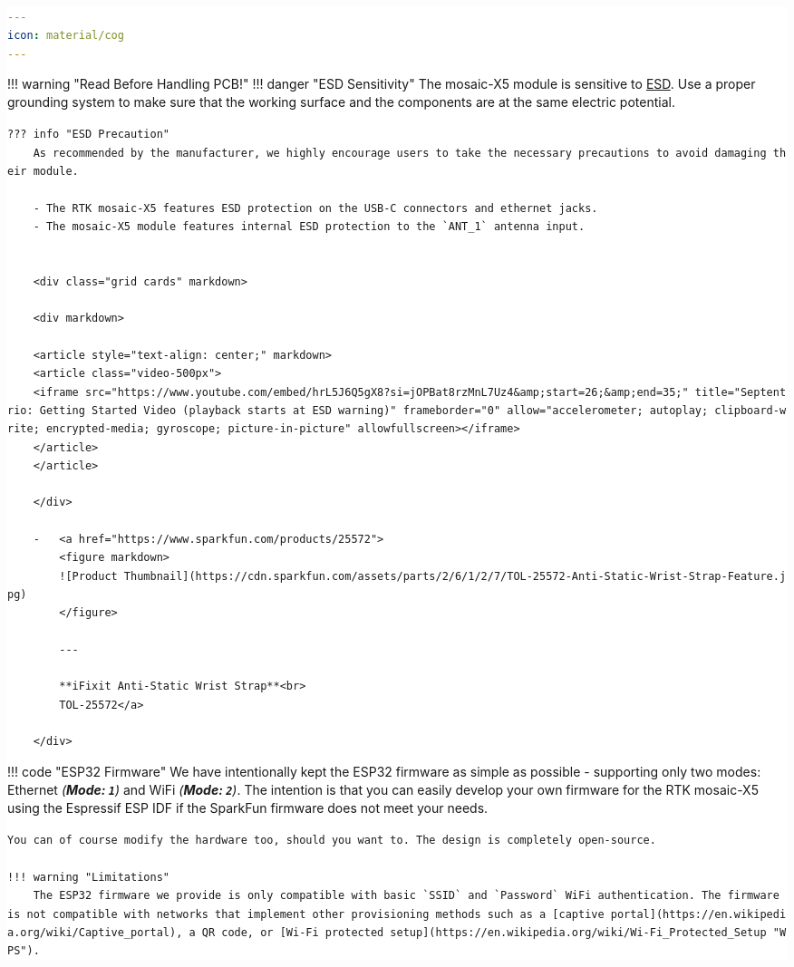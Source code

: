 ```yaml
---
icon: material/cog
---
```


!!! warning "Read Before Handling PCB!"
	!!! danger "ESD Sensitivity"
		The mosaic-X5 module is sensitive to [ESD](https://en.wikipedia.org/wiki/Electrostatic_discharge "Electrostatic Discharge"). Use a proper grounding system to make sure that the working surface and the components are at the same electric potential.

	??? info "ESD Precaution"
		As recommended by the manufacturer, we highly encourage users to take the necessary precautions to avoid damaging their module.

		- The RTK mosaic-X5 features ESD protection on the USB-C connectors and ethernet jacks.
		- The mosaic-X5 module features internal ESD protection to the `ANT_1` antenna input.


		<div class="grid cards" markdown>

		<div markdown>

		<article style="text-align: center;" markdown>
		<article class="video-500px">
		<iframe src="https://www.youtube.com/embed/hrL5J6Q5gX8?si=jOPBat8rzMnL7Uz4&amp;start=26;&amp;end=35;" title="Septentrio: Getting Started Video (playback starts at ESD warning)" frameborder="0" allow="accelerometer; autoplay; clipboard-write; encrypted-media; gyroscope; picture-in-picture" allowfullscreen></iframe>
		</article>
		</article>

		</div>

		-   <a href="https://www.sparkfun.com/products/25572">
			<figure markdown>
			![Product Thumbnail](https://cdn.sparkfun.com/assets/parts/2/6/1/2/7/TOL-25572-Anti-Static-Wrist-Strap-Feature.jpg)
			</figure>		

			---

			**iFixit Anti-Static Wrist Strap**<br>
			TOL-25572</a>

		</div>

!!! code "ESP32 Firmware"
	We have intentionally kept the ESP32 firmware as simple as possible - supporting only two modes: Ethernet *(**Mode: `1`**)* and WiFi *(**Mode: `2`**)*. The intention is that you can easily develop your own firmware for the RTK mosaic-X5 using the Espressif ESP IDF if the SparkFun firmware does not meet your needs.

	You can of course modify the hardware too, should you want to. The design is completely open-source.

	!!! warning "Limitations"
		The ESP32 firmware we provide is only compatible with basic `SSID` and `Password` WiFi authentication. The firmware is not compatible with networks that implement other provisioning methods such as a [captive portal](https://en.wikipedia.org/wiki/Captive_portal), a QR code, or [Wi-Fi protected setup](https://en.wikipedia.org/wiki/Wi-Fi_Protected_Setup "WPS").
